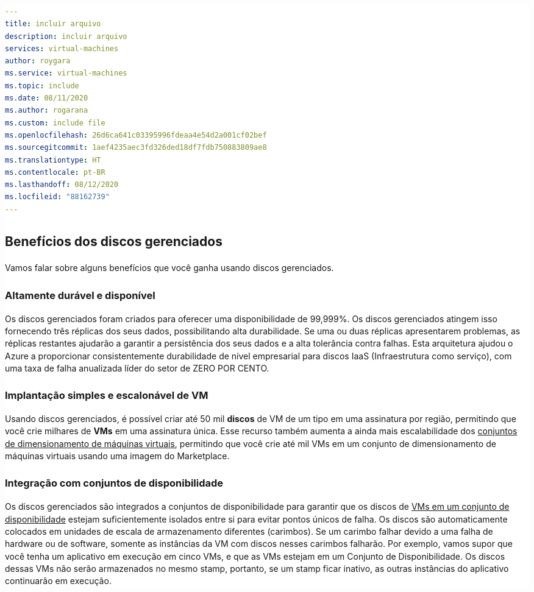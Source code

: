 ```yaml
---
title: incluir arquivo
description: incluir arquivo
services: virtual-machines
author: roygara
ms.service: virtual-machines
ms.topic: include
ms.date: 08/11/2020
ms.author: rogarana
ms.custom: include file
ms.openlocfilehash: 26d6ca641c03395996fdeaa4e54d2a001cf02bef
ms.sourcegitcommit: 1aef4235aec3fd326ded18df7fdb750883809ae8
ms.translationtype: HT
ms.contentlocale: pt-BR
ms.lasthandoff: 08/12/2020
ms.locfileid: "88162739"
---
```

## <a name="benefits-of-managed-disks"></a>Benefícios dos discos gerenciados

Vamos falar sobre alguns benefícios que você ganha usando discos gerenciados.

### <a name="highly-durable-and-available"></a>Altamente durável e disponível

Os discos gerenciados foram criados para oferecer uma disponibilidade de 99,999%. Os discos gerenciados atingem isso fornecendo três réplicas dos seus dados, possibilitando alta durabilidade. Se uma ou duas réplicas apresentarem problemas, as réplicas restantes ajudarão a garantir a persistência dos seus dados e a alta tolerância contra falhas. Esta arquitetura ajudou o Azure a proporcionar consistentemente durabilidade de nível empresarial para discos IaaS (Infraestrutura como serviço), com uma taxa de falha anualizada líder do setor de ZERO POR CENTO.

### <a name="simple-and-scalable-vm-deployment"></a>Implantação simples e escalonável de VM

Usando discos gerenciados, é possível criar até 50 mil **discos** de VM de um tipo em uma assinatura por região, permitindo que você crie milhares de **VMs** em uma assinatura única. Esse recurso também aumenta a ainda mais escalabilidade dos [conjuntos de dimensionamento de máquinas virtuais](../articles/virtual-machine-scale-sets/virtual-machine-scale-sets-overview.md), permitindo que você crie até mil VMs em um conjunto de dimensionamento de máquinas virtuais usando uma imagem do Marketplace.

### <a name="integration-with-availability-sets"></a>Integração com conjuntos de disponibilidade

Os discos gerenciados são integrados a conjuntos de disponibilidade para garantir que os discos de [VMs em um conjunto de disponibilidade](../articles/virtual-machines/windows/manage-availability.md#use-managed-disks-for-vms-in-an-availability-set) estejam suficientemente isolados entre si para evitar pontos únicos de falha. Os discos são automaticamente colocados em unidades de escala de armazenamento diferentes (carimbos). Se um carimbo falhar devido a uma falha de hardware ou de software, somente as instâncias da VM com discos nesses carimbos falharão. Por exemplo, vamos supor que você tenha um aplicativo em execução em cinco VMs, e que as VMs estejam em um Conjunto de Disponibilidade. Os discos dessas VMs não serão armazenados no mesmo stamp, portanto, se um stamp ficar inativo, as outras instâncias do aplicativo continuarão em execução.
